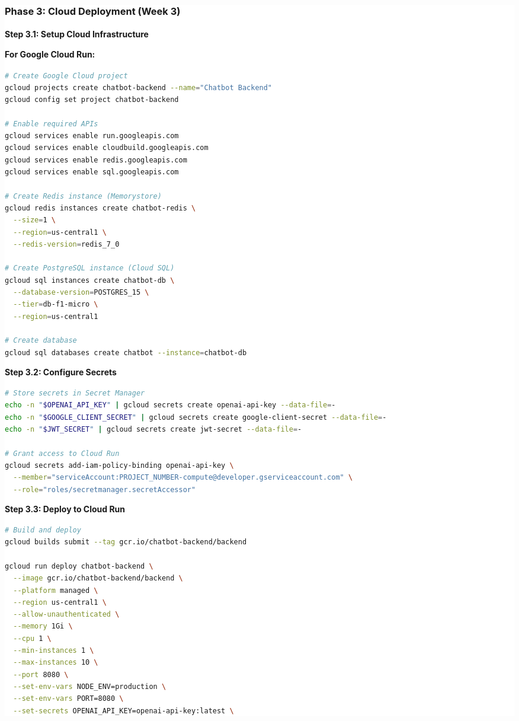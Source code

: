
### Phase 3: Cloud Deployment (Week 3)

**Step 3.1: Setup Cloud Infrastructure**

**For Google Cloud Run:**

```bash
# Create Google Cloud project
gcloud projects create chatbot-backend --name="Chatbot Backend"
gcloud config set project chatbot-backend

# Enable required APIs
gcloud services enable run.googleapis.com
gcloud services enable cloudbuild.googleapis.com
gcloud services enable redis.googleapis.com
gcloud services enable sql.googleapis.com

# Create Redis instance (Memorystore)
gcloud redis instances create chatbot-redis \
  --size=1 \
  --region=us-central1 \
  --redis-version=redis_7_0

# Create PostgreSQL instance (Cloud SQL)
gcloud sql instances create chatbot-db \
  --database-version=POSTGRES_15 \
  --tier=db-f1-micro \
  --region=us-central1

# Create database
gcloud sql databases create chatbot --instance=chatbot-db
```

**Step 3.2: Configure Secrets**

```bash
# Store secrets in Secret Manager
echo -n "$OPENAI_API_KEY" | gcloud secrets create openai-api-key --data-file=-
echo -n "$GOOGLE_CLIENT_SECRET" | gcloud secrets create google-client-secret --data-file=-
echo -n "$JWT_SECRET" | gcloud secrets create jwt-secret --data-file=-

# Grant access to Cloud Run
gcloud secrets add-iam-policy-binding openai-api-key \
  --member="serviceAccount:PROJECT_NUMBER-compute@developer.gserviceaccount.com" \
  --role="roles/secretmanager.secretAccessor"
```

**Step 3.3: Deploy to Cloud Run**

```bash
# Build and deploy
gcloud builds submit --tag gcr.io/chatbot-backend/backend

gcloud run deploy chatbot-backend \
  --image gcr.io/chatbot-backend/backend \
  --platform managed \
  --region us-central1 \
  --allow-unauthenticated \
  --memory 1Gi \
  --cpu 1 \
  --min-instances 1 \
  --max-instances 10 \
  --port 8080 \
  --set-env-vars NODE_ENV=production \
  --set-env-vars PORT=8080 \
  --set-secrets OPENAI_API_KEY=openai-api-key:latest \
```